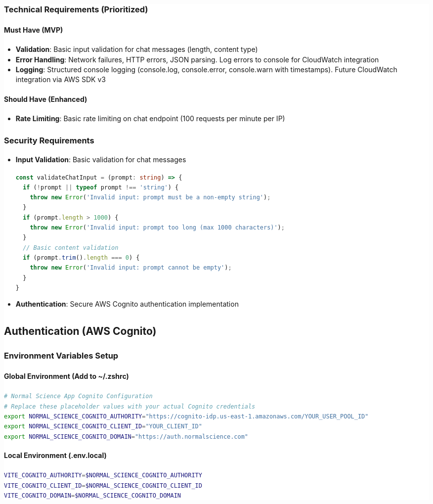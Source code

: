 ### Technical Requirements (Prioritized)

#### Must Have (MVP)
- **Validation**: Basic input validation for chat messages (length, content type)
- **Error Handling**: Network failures, HTTP errors, JSON parsing. Log errors to console for CloudWatch integration
- **Logging**: Structured console logging (console.log, console.error, console.warn with timestamps). Future CloudWatch integration via AWS SDK v3

#### Should Have (Enhanced)
- **Rate Limiting**: Basic rate limiting on chat endpoint (100 requests per minute per IP)

### Security Requirements
- **Input Validation**: Basic validation for chat messages
  ```typescript
  const validateChatInput = (prompt: string) => {
    if (!prompt || typeof prompt !== 'string') {
      throw new Error('Invalid input: prompt must be a non-empty string');
    }
    if (prompt.length > 1000) {
      throw new Error('Invalid input: prompt too long (max 1000 characters)');
    }
    // Basic content validation
    if (prompt.trim().length === 0) {
      throw new Error('Invalid input: prompt cannot be empty');
    }
  }
  ```
- **Authentication**: Secure AWS Cognito authentication implementation

## Authentication (AWS Cognito)

### Environment Variables Setup

#### Global Environment (Add to ~/.zshrc)
```bash
# Normal Science App Cognito Configuration
# Replace these placeholder values with your actual Cognito credentials
export NORMAL_SCIENCE_COGNITO_AUTHORITY="https://cognito-idp.us-east-1.amazonaws.com/YOUR_USER_POOL_ID"
export NORMAL_SCIENCE_COGNITO_CLIENT_ID="YOUR_CLIENT_ID"
export NORMAL_SCIENCE_COGNITO_DOMAIN="https://auth.normalscience.com"
```

#### Local Environment (.env.local)
```bash
VITE_COGNITO_AUTHORITY=$NORMAL_SCIENCE_COGNITO_AUTHORITY
VITE_COGNITO_CLIENT_ID=$NORMAL_SCIENCE_COGNITO_CLIENT_ID
VITE_COGNITO_DOMAIN=$NORMAL_SCIENCE_COGNITO_DOMAIN
```

